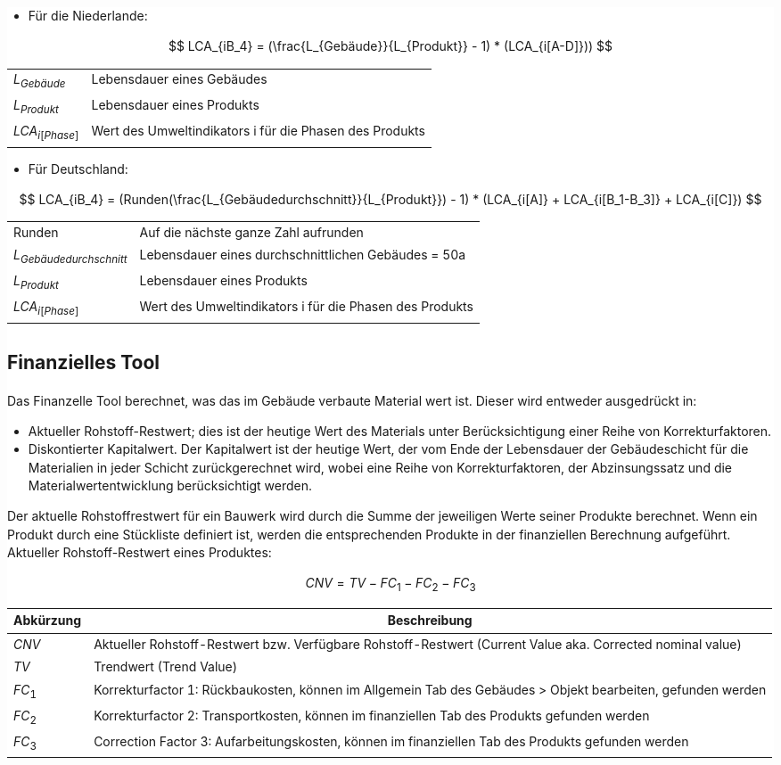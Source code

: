 * Für die Niederlande:

$$
LCA_{iB_4} = (\frac{L_{Gebäude}}{L_{Produkt}} - 1) * (LCA_{i[A-D]}))
$$

|||
|-|-|
|$L_{Gebäude}$|Lebensdauer eines Gebäudes|
|$L_{Produkt}$|Lebensdauer eines Produkts|
|$LCA_{i[Phase]}$|Wert des Umweltindikators i für die Phasen des Produkts|

* Für Deutschland:

$$
LCA_{iB_4} = (Runden(\frac{L_{Gebäudedurchschnitt}}{L_{Produkt}}) - 1) * (LCA_{i[A]} + LCA_{i[B_1-B_3]} + LCA_{i[C]})
$$

|||
|-|-|
|Runden|Auf die nächste ganze Zahl aufrunden|
|$L_{Gebäudedurchschnitt}$|Lebensdauer eines durchschnittlichen Gebäudes = 50a|
|$L_{Produkt}$|Lebensdauer eines Produkts|
|$LCA_{i[Phase]}$|Wert des Umweltindikators i für die Phasen des Produkts|

## Finanzielles Tool

Das Finanzelle Tool berechnet, was das im Gebäude verbaute Material wert ist. Dieser wird entweder ausgedrückt in:

* Aktueller Rohstoff-Restwert; dies ist der heutige Wert des Materials unter Berücksichtigung einer Reihe von Korrekturfaktoren.
* Diskontierter Kapitalwert. Der Kapitalwert ist der heutige Wert, der vom Ende der Lebensdauer der Gebäudeschicht für die Materialien in jeder Schicht zurückgerechnet wird, wobei eine Reihe von Korrekturfaktoren, der Abzinsungssatz und die Materialwertentwicklung berücksichtigt werden.

Der aktuelle Rohstoffrestwert für ein Bauwerk wird durch die Summe der jeweiligen Werte seiner Produkte berechnet. Wenn ein Produkt durch eine Stückliste definiert ist, werden die entsprechenden Produkte in der finanziellen Berechnung aufgeführt.
Aktueller Rohstoff-Restwert eines Produktes:


$$CNV= TV - FC_1 - FC_2 - FC_3$$

| Abkürzung | Beschreibung |
|--------------|-------------|
| $CNV$ | Aktueller Rohstoff-Restwert bzw. Verfügbare Rohstoff-Restwert (Current Value aka. Corrected nominal value) |
| $TV$ | Trendwert (Trend Value) |
| $FC_1$ | Korrekturfactor 1: Rückbaukosten, können im Allgemein Tab des Gebäudes > Objekt bearbeiten, gefunden werden |
| $FC_2$ | Korrekturfactor 2: Transportkosten, können im finanziellen Tab des Produkts gefunden werden |
| $FC_3$ | Correction Factor 3: Aufarbeitungskosten, können im finanziellen Tab des Produkts gefunden werden |
